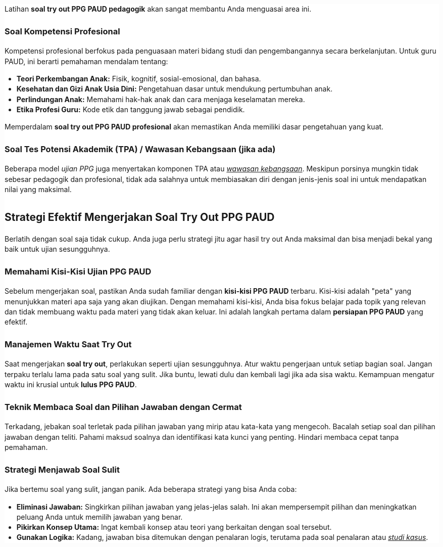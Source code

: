 Latihan **soal try out PPG PAUD pedagogik** akan sangat membantu Anda menguasai area ini.

### Soal Kompetensi Profesional

Kompetensi profesional berfokus pada penguasaan materi bidang studi dan pengembangannya secara berkelanjutan. Untuk guru PAUD, ini berarti pemahaman mendalam tentang:

* **Teori Perkembangan Anak:** Fisik, kognitif, sosial-emosional, dan bahasa.
* **Kesehatan dan Gizi Anak Usia Dini:** Pengetahuan dasar untuk mendukung pertumbuhan anak.
* **Perlindungan Anak:** Memahami hak-hak anak dan cara menjaga keselamatan mereka.
* **Etika Profesi Guru:** Kode etik dan tanggung jawab sebagai pendidik.

Memperdalam **soal try out PPG PAUD profesional** akan memastikan Anda memiliki dasar pengetahuan yang kuat.

### Soal Tes Potensi Akademik (TPA) / Wawasan Kebangsaan (jika ada)

Beberapa model *ujian PPG* juga menyertakan komponen TPA atau *[wawasan kebangsaan](/ujian/cpns/tes-wawasan-kebangsaan/)*. Meskipun porsinya mungkin tidak sebesar pedagogik dan profesional, tidak ada salahnya untuk membiasakan diri dengan jenis-jenis soal ini untuk mendapatkan nilai yang maksimal.



## Strategi Efektif Mengerjakan Soal Try Out PPG PAUD

Berlatih dengan soal saja tidak cukup. Anda juga perlu strategi jitu agar hasil try out Anda maksimal dan bisa menjadi bekal yang baik untuk ujian sesungguhnya.

### Memahami Kisi-Kisi Ujian PPG PAUD

Sebelum mengerjakan soal, pastikan Anda sudah familiar dengan **kisi-kisi PPG PAUD** terbaru. Kisi-kisi adalah "peta" yang menunjukkan materi apa saja yang akan diujikan. Dengan memahami kisi-kisi, Anda bisa fokus belajar pada topik yang relevan dan tidak membuang waktu pada materi yang tidak akan keluar. Ini adalah langkah pertama dalam **persiapan PPG PAUD** yang efektif.

### Manajemen Waktu Saat Try Out

Saat mengerjakan **soal try out**, perlakukan seperti ujian sesungguhnya. Atur waktu pengerjaan untuk setiap bagian soal. Jangan terpaku terlalu lama pada satu soal yang sulit. Jika buntu, lewati dulu dan kembali lagi jika ada sisa waktu. Kemampuan mengatur waktu ini krusial untuk **lulus PPG PAUD**.

### Teknik Membaca Soal dan Pilihan Jawaban dengan Cermat

Terkadang, jebakan soal terletak pada pilihan jawaban yang mirip atau kata-kata yang mengecoh. Bacalah setiap soal dan pilihan jawaban dengan teliti. Pahami maksud soalnya dan identifikasi kata kunci yang penting. Hindari membaca cepat tanpa pemahaman.

### Strategi Menjawab Soal Sulit

Jika bertemu soal yang sulit, jangan panik. Ada beberapa strategi yang bisa Anda coba:

* **Eliminasi Jawaban:** Singkirkan pilihan jawaban yang jelas-jelas salah. Ini akan mempersempit pilihan dan meningkatkan peluang Anda untuk memilih jawaban yang benar.
* **Pikirkan Konsep Utama:** Ingat kembali konsep atau teori yang berkaitan dengan soal tersebut.
* **Gunakan Logika:** Kadang, jawaban bisa ditemukan dengan penalaran logis, terutama pada soal penalaran atau *[studi kasus](/ujian/ppg/tryout-ppg-paud-soal-studi-kasus/)*.
